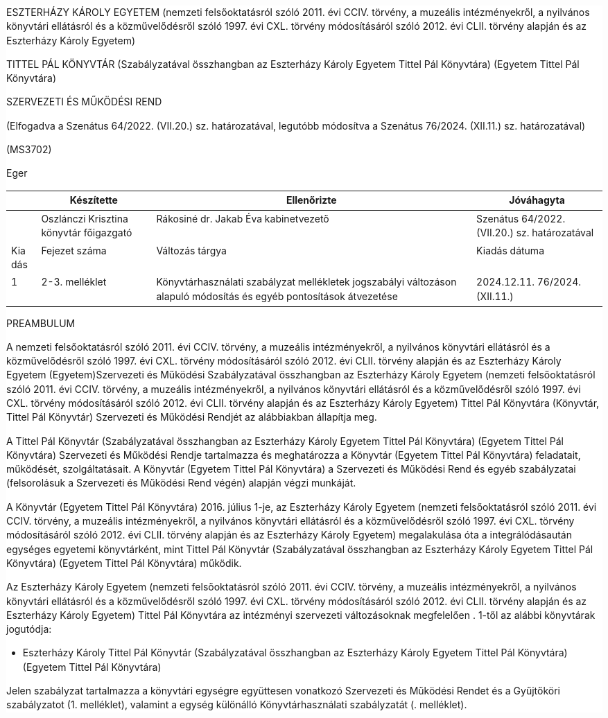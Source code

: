 ESZTERHÁZY KÁROLY EGYETEM (nemzeti felsőoktatásról szóló 2011. évi CCIV. törvény, a muzeális intézményekről, a nyilvános könyvtári ellátásról és a közművelődésről szóló 1997. évi CXL. törvény módosításáról szóló 2012. évi CLII. törvény alapján és az Eszterházy Károly Egyetem)

TITTEL PÁL KÖNYVTÁR (Szabályzatával összhangban az Eszterházy Károly Egyetem Tittel Pál Könyvtára) (Egyetem Tittel Pál Könyvtára)

SZERVEZETI ÉS MŰKÖDÉSI REND

(Elfogadva a Szenátus 64/2022. (VII.20.) sz. határozatával, legutóbb módosítva a Szenátus 76/2024. (XII.11.) sz. határozatával)

(MS3702)

Eger

|        | Készítette                              | Ellenőrizte                                                                                                         | Jóváhagyta                                    |
|--------|-----------------------------------------|---------------------------------------------------------------------------------------------------------------------|-----------------------------------------------|
|        | Oszlánczi Krisztina könyvtár főigazgató | Rákosiné dr. Jakab Éva kabinetvezető                                                                                | Szenátus 64/2022. (VII.20.) sz. határozatával |
| Kiadás | Fejezet száma                           | Változás tárgya                                                                                                     | Kiadás dátuma                                 |
| 1      | 2-3. melléklet                          | Könyvtárhasználati szabályzat mellékletek jogszabályi változáson alapuló módosítás és egyéb pontosítások átvezetése | 2024.12.11. 76/2024. (XII.11.)                |

PREAMBULUM

A nemzeti felsőoktatásról szóló 2011. évi CCIV. törvény, a muzeális intézményekről, a nyilvános könyvtári ellátásról és a közművelődésről szóló 1997. évi CXL. törvény módosításáról szóló 2012. évi CLII. törvény alapján és az Eszterházy Károly Egyetem (Egyetem)Szervezeti és Működési Szabályzatával összhangban az Eszterházy Károly Egyetem (nemzeti felsőoktatásról szóló 2011. évi CCIV. törvény, a muzeális intézményekről, a nyilvános könyvtári ellátásról és a közművelődésről szóló 1997. évi CXL. törvény módosításáról szóló 2012. évi CLII. törvény alapján és az Eszterházy Károly Egyetem) Tittel Pál Könyvtára (Könyvtár, Tittel Pál Könyvtár) Szervezeti és Működési Rendjét az alábbiakban állapítja meg.

A Tittel Pál Könyvtár (Szabályzatával összhangban az Eszterházy Károly Egyetem Tittel Pál Könyvtára) (Egyetem Tittel Pál Könyvtára) Szervezeti és Működési Rendje tartalmazza és meghatározza a Könyvtár (Egyetem Tittel Pál Könyvtára) feladatait, működését, szolgáltatásait. A Könyvtár (Egyetem Tittel Pál Könyvtára) a Szervezeti és Működési Rend és egyéb szabályzatai (felsorolásuk a Szervezeti és Működési Rend végén) alapján végzi munkáját.

A Könyvtár (Egyetem Tittel Pál Könyvtára) 2016. július 1-je, az Eszterházy Károly Egyetem (nemzeti felsőoktatásról szóló 2011. évi CCIV. törvény, a muzeális intézményekről, a nyilvános könyvtári ellátásról és a közművelődésről szóló 1997. évi CXL. törvény módosításáról szóló 2012. évi CLII. törvény alapján és az Eszterházy Károly Egyetem) megalakulása óta a integrálódásaután egységes egyetemi könyvtárként, mint Tittel Pál Könyvtár (Szabályzatával összhangban az Eszterházy Károly Egyetem Tittel Pál Könyvtára) (Egyetem Tittel Pál Könyvtára) működik.

Az Eszterházy Károly Egyetem (nemzeti felsőoktatásról szóló 2011. évi CCIV. törvény, a muzeális intézményekről, a nyilvános könyvtári ellátásról és a közművelődésről szóló 1997. évi CXL. törvény módosításáról szóló 2012. évi CLII. törvény alapján és az Eszterházy Károly Egyetem) Tittel Pál Könyvtára az intézményi szervezeti változásoknak megfelelően . 1-től az alábbi könyvtárak jogutódja:

- Eszterházy Károly Tittel Pál Könyvtár (Szabályzatával összhangban az Eszterházy Károly Egyetem Tittel Pál Könyvtára) (Egyetem Tittel Pál Könyvtára)

Jelen szabályzat tartalmazza a könyvtári egységre együttesen vonatkozó Szervezeti és Működési Rendet és a Gyűjtőköri szabályzatot (1. melléklet), valamint a  egység különálló Könyvtárhasználati szabályzatát (. melléklet).
